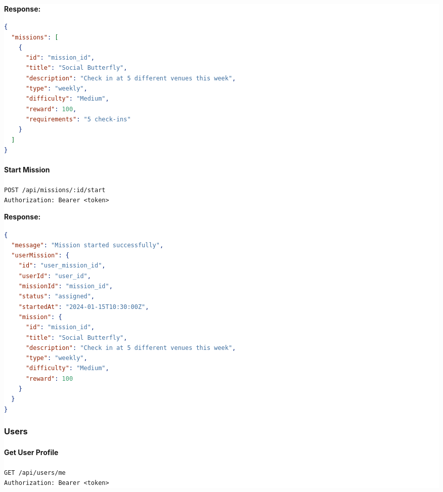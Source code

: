 **Response:**
```json
{
  "missions": [
    {
      "id": "mission_id",
      "title": "Social Butterfly",
      "description": "Check in at 5 different venues this week",
      "type": "weekly",
      "difficulty": "Medium",
      "reward": 100,
      "requirements": "5 check-ins"
    }
  ]
}
```

#### Start Mission
```http
POST /api/missions/:id/start
Authorization: Bearer <token>
```

**Response:**
```json
{
  "message": "Mission started successfully",
  "userMission": {
    "id": "user_mission_id",
    "userId": "user_id",
    "missionId": "mission_id",
    "status": "assigned",
    "startedAt": "2024-01-15T10:30:00Z",
    "mission": {
      "id": "mission_id",
      "title": "Social Butterfly",
      "description": "Check in at 5 different venues this week",
      "type": "weekly",
      "difficulty": "Medium",
      "reward": 100
    }
  }
}
```

### Users

#### Get User Profile
```http
GET /api/users/me
Authorization: Bearer <token>
```
